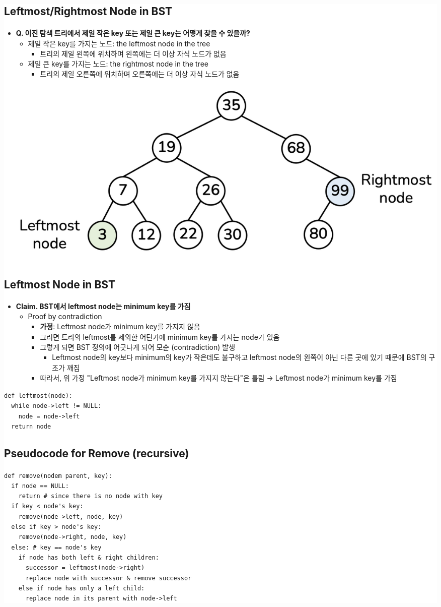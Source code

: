 ## Leftmost/Rightmost Node in BST

- **Q. 이진 탐색 트리에서 제일 작은 key 또는 제일 큰 key는 어떻게 찾을 수 있을까?**
  - 제일 작은 key를 가지는 노드: the leftmost node in the tree
    - 트리의 제일 왼쪽에 위치하며 왼쪽에는 더 이상 자식 노드가 없음
  - 제일 큰 key를 가지는 노드: the rightmost node in the tree
    - 트리의 제일 오른쪽에 위치하며 오른쪽에는 더 이상 자식 노드가 없음

<p align="center">
<img src="/assets/img/blog/leftmost_rightmost.png">
</p>

## Leftmost Node in BST

- **Claim. BST에서 leftmost node는 minimum key를 가짐**
  - Proof by contradiction
    - **가정**: Leftmost node가 minimum key를 가지지 않음
    - 그러면 트리의 leftmost를 제외한 어딘가에 minimum key를 가지는 node가 있음
    - 그렇게 되면 BST 정의에 어긋나게 되어 모순 (contradiction) 발생
      - Leftmost node의 key보다 minimum의 key가 작은데도 불구하고 leftmost node의 왼쪽이 아닌 다른 곳에 있기 때문에 BST의 구조가 깨짐
    - 따라서, 위 가정 "Leftmost node가 minimum key를 가지지 않는다"은 틀림
      &rarr; Leftmost node가 minimum key를 가짐

~~~
def leftmost(node):
  while node->left != NULL:
    node = node->left
  return node
~~~

## Pseudocode for Remove (recursive)

~~~
def remove(nodem parent, key):
  if node == NULL:
    return # since there is no node with key
  if key < node's key:
    remove(node->left, node, key)
  else if key > node's key:
    remove(node->right, node, key)
  else: # key == node's key
    if node has both left & right children:
      successor = leftmost(node->right)
      replace node with successor & remove successor
    else if node has only a left child:
      replace node in its parent with node->left
~~~